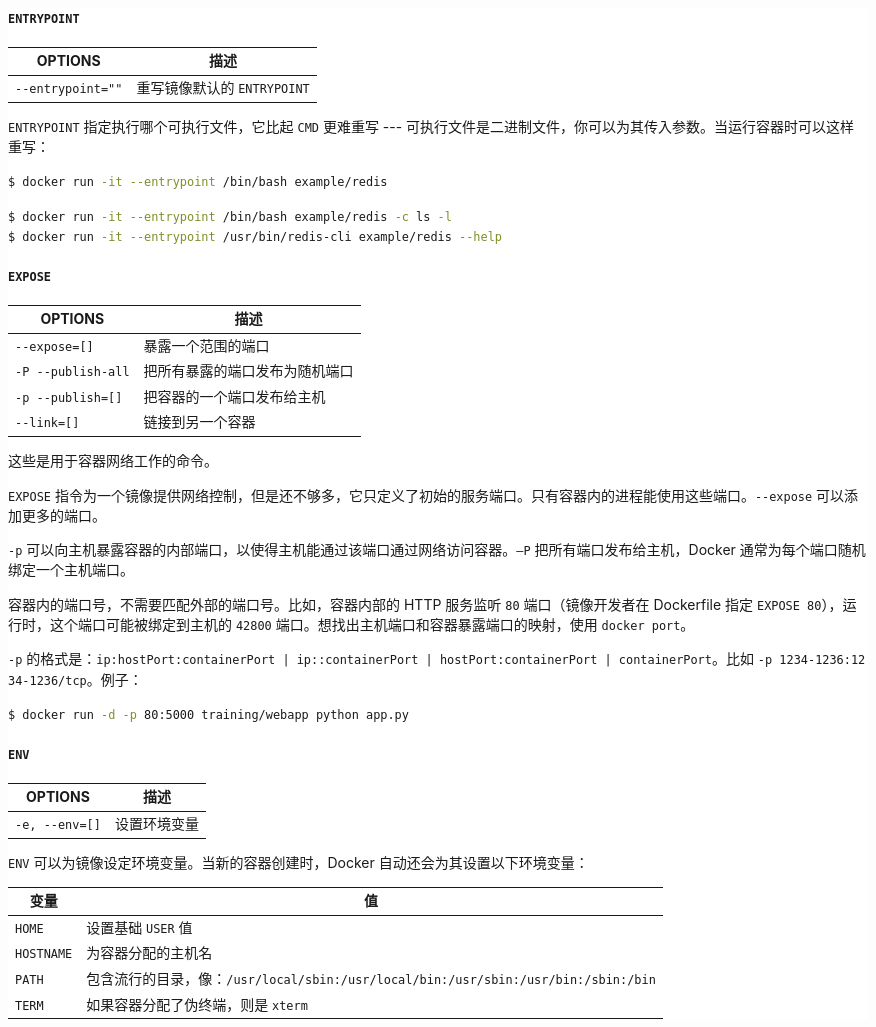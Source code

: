 #### `ENTRYPOINT`

OPTIONS|描述
-------|----
`--entrypoint=""`|重写镜像默认的 `ENTRYPOINT`

`ENTRYPOINT` 指定执行哪个可执行文件，它比起 `CMD` 更难重写 --- 可执行文件是二进制文件，你可以为其传入参数。当运行容器时可以这样重写：

```sh
$ docker run -it --entrypoint /bin/bash example/redis
```

<span>

```sh
$ docker run -it --entrypoint /bin/bash example/redis -c ls -l
$ docker run -it --entrypoint /usr/bin/redis-cli example/redis --help
```

#### `EXPOSE`

OPTIONS|描述
-------|----
`--expose=[]`|暴露一个范围的端口
`-P --publish-all`|把所有暴露的端口发布为随机端口
`-p --publish=[]`|把容器的一个端口发布给主机
`--link=[]`|链接到另一个容器

这些是用于容器网络工作的命令。

`EXPOSE` 指令为一个镜像提供网络控制，但是还不够多，它只定义了初始的服务端口。只有容器内的进程能使用这些端口。`--expose` 可以添加更多的端口。

`-p` 可以向主机暴露容器的内部端口，以使得主机能通过该端口通过网络访问容器。`—P` 把所有端口发布给主机，Docker 通常为每个端口随机绑定一个主机端口。

容器内的端口号，不需要匹配外部的端口号。比如，容器内部的 HTTP 服务监听 `80` 端口（镜像开发者在 Dockerfile 指定 `EXPOSE 80`），运行时，这个端口可能被绑定到主机的 `42800` 端口。想找出主机端口和容器暴露端口的映射，使用 `docker port`。

`-p` 的格式是：`ip:hostPort:containerPort | ip::containerPort | hostPort:containerPort | containerPort`。比如 `-p 1234-1236:1234-1236/tcp`。例子：

```sh
$ docker run -d -p 80:5000 training/webapp python app.py
```

#### `ENV`

OPTIONS|描述
-------|----
`-e, --env=[]`|设置环境变量

`ENV` 可以为镜像设定环境变量。当新的容器创建时，Docker 自动还会为其设置以下环境变量：

变量|值
----|----
`HOME`|设置基础 `USER` 值
`HOSTNAME`|为容器分配的主机名
`PATH`|包含流行的目录，像：`/usr/local/sbin:/usr/local/bin:/usr/sbin:/usr/bin:/sbin:/bin`
`TERM`|如果容器分配了伪终端，则是 `xterm`
